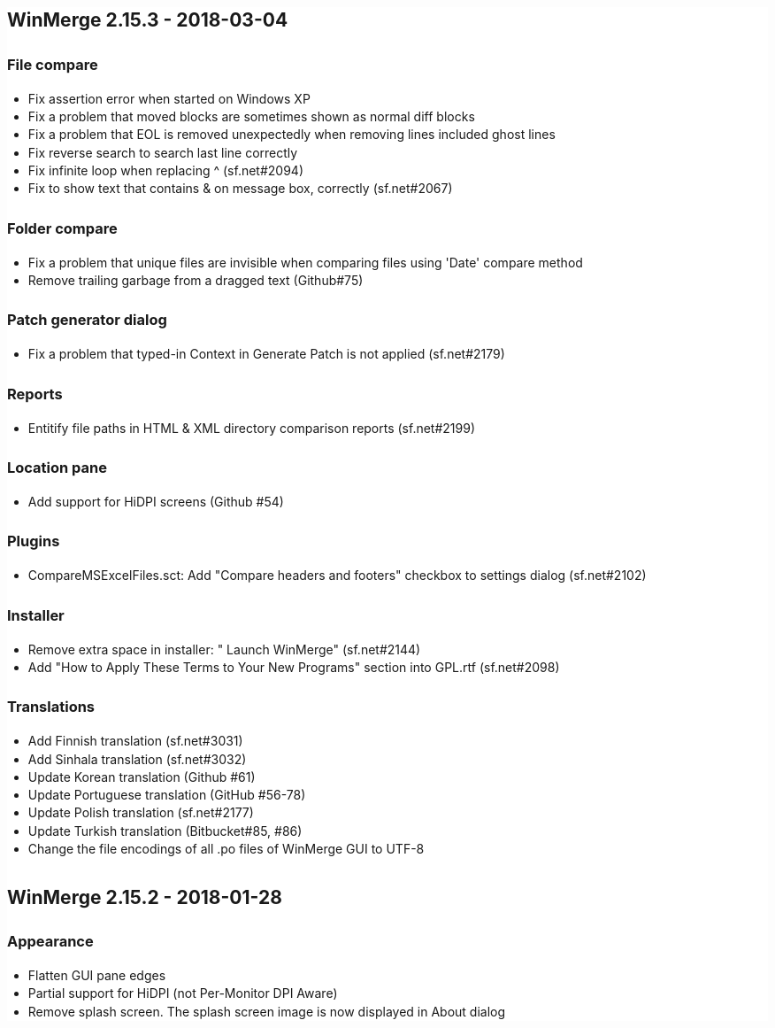 ## WinMerge 2.15.3 - 2018-03-04

### File compare
  - Fix assertion error when started on Windows XP
  - Fix a problem that moved blocks are sometimes shown as normal diff blocks
  - Fix a problem that EOL is removed unexpectedly when removing lines
      included ghost lines
  - Fix reverse search to search last line correctly
  - Fix infinite loop when replacing ^ (sf.net#2094)
  - Fix to show text that contains & on message box, correctly (sf.net#2067)

### Folder compare
  - Fix a problem that unique files are invisible when comparing files using
      'Date' compare method
  - Remove trailing garbage from a dragged text (Github#75)

### Patch generator dialog
  - Fix a problem that typed-in Context in Generate Patch is not applied
      (sf.net#2179)

### Reports
  - Entitify file paths in HTML & XML directory comparison reports (sf.net#2199)

### Location pane
  - Add support for HiDPI screens (Github #54)

### Plugins
  - CompareMSExcelFiles.sct: Add "Compare headers and footers" checkbox to
      settings dialog (sf.net#2102)

### Installer
  - Remove extra space in installer: " Launch WinMerge" (sf.net#2144)
  - Add "How to Apply These Terms to Your New Programs" section into GPL.rtf
      (sf.net#2098)

### Translations
  - Add Finnish translation (sf.net#3031)
  - Add Sinhala translation (sf.net#3032)
  - Update Korean translation (Github #61)
  - Update Portuguese translation (GitHub #56-78)
  - Update Polish translation (sf.net#2177)
  - Update Turkish translation (Bitbucket#85, #86)
  - Change the file encodings of all .po files of WinMerge GUI to UTF-8 

## WinMerge 2.15.2 - 2018-01-28

### Appearance
  - Flatten GUI pane edges
  - Partial support for HiDPI (not Per-Monitor DPI Aware)
  - Remove splash screen. The splash screen image is now displayed in About
      dialog
